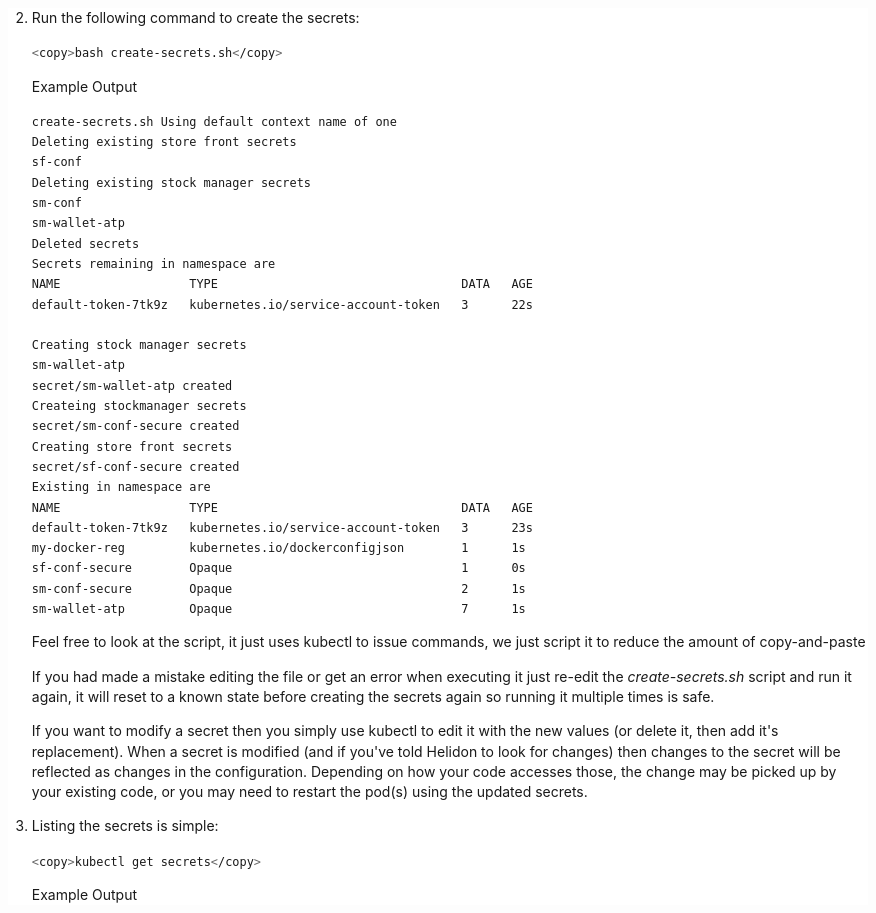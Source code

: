 2.  Run the following command to create the secrets:
  
    ```bash
    <copy>bash create-secrets.sh</copy>
    ```
    
    Example Output

    ```text
    create-secrets.sh Using default context name of one
    Deleting existing store front secrets
    sf-conf
    Deleting existing stock manager secrets
    sm-conf
    sm-wallet-atp
    Deleted secrets
    Secrets remaining in namespace are
    NAME                  TYPE                                  DATA   AGE
    default-token-7tk9z   kubernetes.io/service-account-token   3      22s

    Creating stock manager secrets
    sm-wallet-atp
    secret/sm-wallet-atp created
    Createing stockmanager secrets
    secret/sm-conf-secure created
    Creating store front secrets
    secret/sf-conf-secure created
    Existing in namespace are
    NAME                  TYPE                                  DATA   AGE
    default-token-7tk9z   kubernetes.io/service-account-token   3      23s
    my-docker-reg         kubernetes.io/dockerconfigjson        1      1s
    sf-conf-secure        Opaque                                1      0s
    sm-conf-secure        Opaque                                2      1s
    sm-wallet-atp         Opaque                                7      1s
    ```

    Feel free to look at the script, it just uses kubectl to issue commands, we just script it to reduce the amount of copy-and-paste

    If you had made a mistake editing the file or get an error when executing it just re-edit the *create-secrets.sh* script and run it again, it will reset to a known state before creating the secrets again so running it multiple times is safe. 

    If you want to modify a secret then you simply use kubectl to edit it with the new values (or delete it, then add it's replacement). When a secret is modified (and if you've told Helidon to look for changes) then changes to the secret will be reflected as changes in the configuration. Depending on how your code accesses those, the change may be picked up by your existing code, or you may need to restart the pod(s) using the updated secrets.

3.  Listing the secrets is simple:

    ```bash
    <copy>kubectl get secrets</copy>
    ```
    
    Example Output
